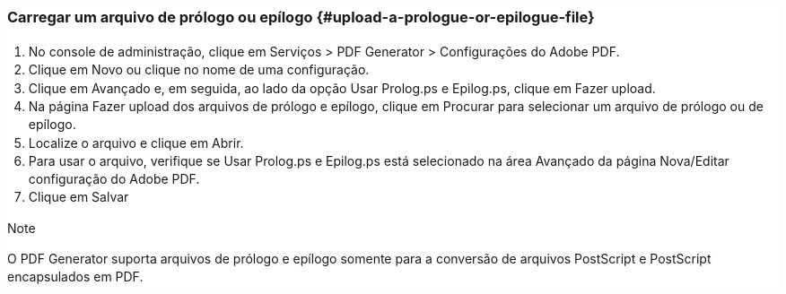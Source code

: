 ### Carregar um arquivo de prólogo ou epílogo {#upload-a-prologue-or-epilogue-file}

1. No console de administração, clique em Serviços > PDF Generator > Configurações do Adobe PDF.
1. Clique em Novo ou clique no nome de uma configuração.
1. Clique em Avançado e, em seguida, ao lado da opção Usar Prolog.ps e Epilog.ps, clique em Fazer upload.
1. Na página Fazer upload dos arquivos de prólogo e epílogo, clique em Procurar para selecionar um arquivo de prólogo ou de epílogo.
1. Localize o arquivo e clique em Abrir.
1. Para usar o arquivo, verifique se Usar Prolog.ps e Epilog.ps está selecionado na área Avançado da página Nova/Editar configuração do Adobe PDF.
1. Clique em Salvar

>[!NOTE]
>
>O PDF Generator suporta arquivos de prólogo e epílogo somente para a conversão de arquivos PostScript e PostScript encapsulados em PDF.

